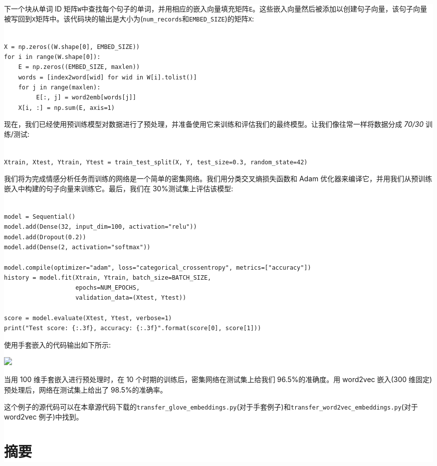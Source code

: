 下一个块从单词 ID 矩阵`W`中查找每个句子的单词，并用相应的嵌入向量填充矩阵`E`。这些嵌入向量然后被添加以创建句子向量，该句子向量被写回到`X`矩阵中。该代码块的输出是大小为(`num_records`和`EMBED_SIZE`)的矩阵`X`:

```

X = np.zeros((W.shape[0], EMBED_SIZE))
for i in range(W.shape[0]):
    E = np.zeros((EMBED_SIZE, maxlen))
    words = [index2word[wid] for wid in W[i].tolist()]
    for j in range(maxlen):
         E[:, j] = word2emb[words[j]]
    X[i, :] = np.sum(E, axis=1)

```

现在，我们已经使用预训练模型对数据进行了预处理，并准备使用它来训练和评估我们的最终模型。让我们像往常一样将数据分成 *70/30* 训练/测试:

```

Xtrain, Xtest, Ytrain, Ytest = train_test_split(X, Y, test_size=0.3, random_state=42)

```

我们将为完成情感分析任务而训练的网络是一个简单的密集网络。我们用分类交叉熵损失函数和 Adam 优化器来编译它，并用我们从预训练嵌入中构建的句子向量来训练它。最后，我们在 30%测试集上评估该模型:

```

model = Sequential()
model.add(Dense(32, input_dim=100, activation="relu"))
model.add(Dropout(0.2))
model.add(Dense(2, activation="softmax"))

model.compile(optimizer="adam", loss="categorical_crossentropy", metrics=["accuracy"])
history = model.fit(Xtrain, Ytrain, batch_size=BATCH_SIZE,
                    epochs=NUM_EPOCHS,
                    validation_data=(Xtest, Ytest))

score = model.evaluate(Xtest, Ytest, verbose=1)
print("Test score: {:.3f}, accuracy: {:.3f}".format(score[0], score[1]))

```

使用手套嵌入的代码输出如下所示:

![](assets/ss-5-3.png)

当用 100 维手套嵌入进行预处理时，在 10 个时期的训练后，密集网络在测试集上给我们 96.5%的准确度。用 word2vec 嵌入(300 维固定)预处理后，网络在测试集上给出了 98.5%的准确率。

这个例子的源代码可以在本章源代码下载的`transfer_glove_embeddings.py`(对于手套例子)和`transfer_word2vec_embeddings.py`(对于 word2vec 例子)中找到。

<title>Summary</title> <link href="css/style.css" rel="stylesheet" type="text/css">  

# 摘要
